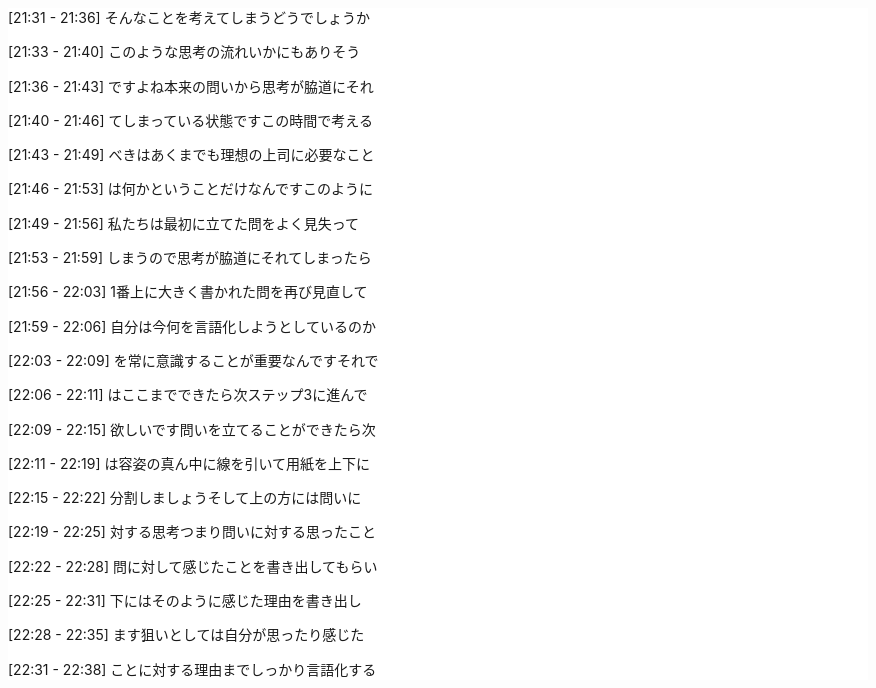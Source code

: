[21:31 - 21:36]
そんなことを考えてしまうどうでしょうか

[21:33 - 21:40]
このような思考の流れいかにもありそう

[21:36 - 21:43]
ですよね本来の問いから思考が脇道にそれ

[21:40 - 21:46]
てしまっている状態ですこの時間で考える

[21:43 - 21:49]
べきはあくまでも理想の上司に必要なこと

[21:46 - 21:53]
は何かということだけなんですこのように

[21:49 - 21:56]
私たちは最初に立てた問をよく見失って

[21:53 - 21:59]
しまうので思考が脇道にそれてしまったら

[21:56 - 22:03]
1番上に大きく書かれた問を再び見直して

[21:59 - 22:06]
自分は今何を言語化しようとしているのか

[22:03 - 22:09]
を常に意識することが重要なんですそれで

[22:06 - 22:11]
はここまでできたら次ステップ3に進んで

[22:09 - 22:15]
欲しいです問いを立てることができたら次

[22:11 - 22:19]
は容姿の真ん中に線を引いて用紙を上下に

[22:15 - 22:22]
分割しましょうそして上の方には問いに

[22:19 - 22:25]
対する思考つまり問いに対する思ったこと

[22:22 - 22:28]
問に対して感じたことを書き出してもらい

[22:25 - 22:31]
下にはそのように感じた理由を書き出し

[22:28 - 22:35]
ます狙いとしては自分が思ったり感じた

[22:31 - 22:38]
ことに対する理由までしっかり言語化する

